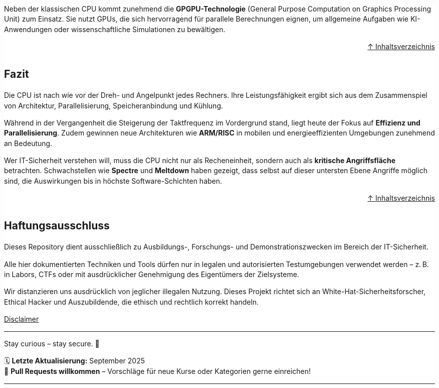 Neben der klassischen CPU kommt zunehmend die **GPGPU-Technologie** (General Purpose Computation on Graphics Processing Unit) zum Einsatz. Sie nutzt GPUs, die sich hervorragend für parallele Berechnungen eignen, um allgemeine Aufgaben wie KI-Anwendungen oder wissenschaftliche Simulationen zu bewältigen.



<div align=right>

[↑ Inhaltsverzeichnis](#inhaltsverzeichnis)

</div>


## Fazit

Die CPU ist nach wie vor der Dreh- und Angelpunkt jedes Rechners. Ihre Leistungsfähigkeit ergibt sich aus dem Zusammenspiel von Architektur, Parallelisierung, Speicheranbindung und Kühlung.  

Während in der Vergangenheit die Steigerung der Taktfrequenz im Vordergrund stand, liegt heute der Fokus auf **Effizienz und Parallelisierung**. Zudem gewinnen neue Architekturen wie **ARM/RISC** in mobilen und energieeffizienten Umgebungen zunehmend an Bedeutung.  

Wer IT-Sicherheit verstehen will, muss die CPU nicht nur als Recheneinheit, sondern auch als **kritische Angriffsfläche** betrachten. Schwachstellen wie **Spectre** und **Meltdown** haben gezeigt, dass selbst auf dieser untersten Ebene Angriffe möglich sind, die Auswirkungen bis in höchste Software-Schichten haben.  



<div align=right>

[↑ Inhaltsverzeichnis](#inhaltsverzeichnis)

</div>

## Haftungsausschluss

Dieses Repository dient ausschließlich zu Ausbildungs-, Forschungs- und Demonstrationszwecken im Bereich der IT-Sicherheit.

Alle hier dokumentierten Techniken und Tools dürfen nur in legalen und autorisierten Testumgebungen verwendet werden – z. B. in Labors, CTFs oder mit ausdrücklicher Genehmigung des Eigentümers der Zielsysteme.

Wir distanzieren uns ausdrücklich von jeglicher illegalen Nutzung.
Dieses Projekt richtet sich an White-Hat-Sicherheitsforscher, Ethical Hacker und Auszubildende, die ethisch und rechtlich korrekt handeln.

[Disclaimer](/00-disclaimer/disclaimer.md)

--- 


Stay curious – stay secure. 🔐

🗓️ **Letzte Aktualisierung:** September 2025  
🤝 **Pull Requests willkommen** – Vorschläge für neue Kurse oder Kategorien gerne einreichen!

---

